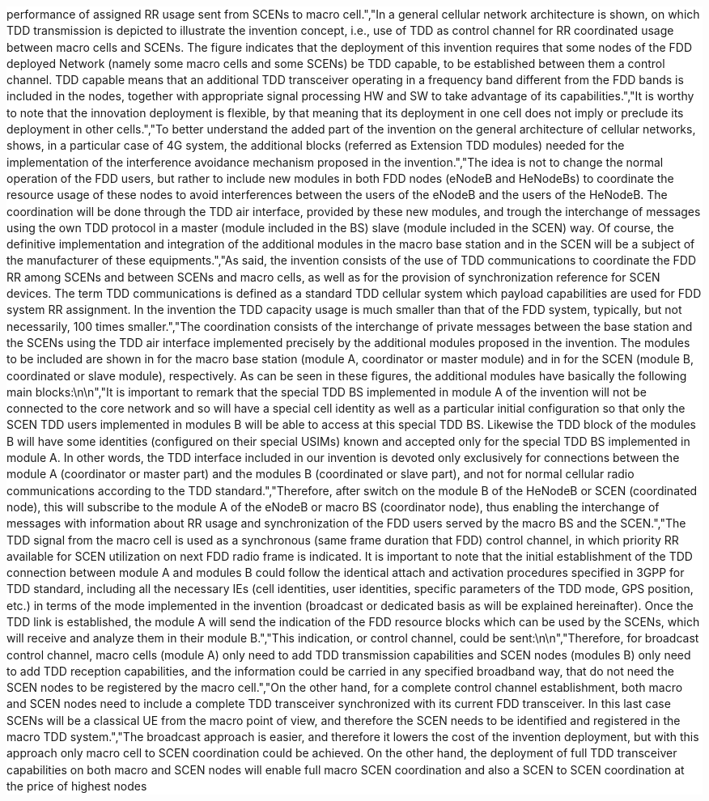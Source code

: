 performance of assigned RR usage sent from SCENs to macro cell.","In  a general cellular network architecture is shown, on which TDD transmission is depicted to illustrate the invention concept, i.e., use of TDD as control channel for RR coordinated usage between macro cells and SCENs. The figure indicates that the deployment of this invention requires that some nodes of the FDD deployed Network (namely some macro cells and some SCENs) be TDD capable, to be established between them a control channel. TDD capable means that an additional TDD transceiver operating in a frequency band different from the FDD bands is included in the nodes, together with appropriate signal processing HW and SW to take advantage of its capabilities.","It is worthy to note that the innovation deployment is flexible, by that meaning that its deployment in one cell does not imply or preclude its deployment in other cells.","To better understand the added part of the invention on the general architecture of cellular networks,  shows, in a particular case of 4G system, the additional blocks (referred as Extension TDD modules) needed for the implementation of the interference avoidance mechanism proposed in the invention.","The idea is not to change the normal operation of the FDD users, but rather to include new modules in both FDD nodes (eNodeB and HeNodeBs) to coordinate the resource usage of these nodes to avoid interferences between the users of the eNodeB and the users of the HeNodeB. The coordination will be done through the TDD air interface, provided by these new modules, and trough the interchange of messages using the own TDD protocol in a master (module included in the BS) slave (module included in the SCEN) way. Of course, the definitive implementation and integration of the additional modules in the macro base station and in the SCEN will be a subject of the manufacturer of these equipments.","As said, the invention consists of the use of TDD communications to coordinate the FDD RR among SCENs and between SCENs and macro cells, as well as for the provision of synchronization reference for SCEN devices. The term TDD communications is defined as a standard TDD cellular system which payload capabilities are used for FDD system RR assignment. In the invention the TDD capacity usage is much smaller than that of the FDD system, typically, but not necessarily, 100 times smaller.","The coordination consists of the interchange of private messages between the base station and the SCENs using the TDD air interface implemented precisely by the additional modules proposed in the invention. The modules to be included are shown in  for the macro base station (module A, coordinator or master module) and in  for the SCEN (module B, coordinated or slave module), respectively. As can be seen in these figures, the additional modules have basically the following main blocks:\n\n","It is important to remark that the special TDD BS implemented in module A of the invention will not be connected to the core network and so will have a special cell identity as well as a particular initial configuration so that only the SCEN TDD users implemented in modules B will be able to access at this special TDD BS. Likewise the TDD block of the modules B will have some identities (configured on their special USIMs) known and accepted only for the special TDD BS implemented in module A. In other words, the TDD interface included in our invention is devoted only exclusively for connections between the module A (coordinator or master part) and the modules B (coordinated or slave part), and not for normal cellular radio communications according to the TDD standard.","Therefore, after switch on the module B of the HeNodeB or SCEN (coordinated node), this will subscribe to the module A of the eNodeB or macro BS (coordinator node), thus enabling the interchange of messages with information about RR usage and synchronization of the FDD users served by the macro BS and the SCEN.","The TDD signal from the macro cell is used as a synchronous (same frame duration that FDD) control channel, in which priority RR available for SCEN utilization on next FDD radio frame is indicated. It is important to note that the initial establishment of the TDD connection between module A and modules B could follow the identical attach and activation procedures specified in 3GPP for TDD standard, including all the necessary IEs (cell identities, user identities, specific parameters of the TDD mode, GPS position, etc.) in terms of the mode implemented in the invention (broadcast or dedicated basis as will be explained hereinafter). Once the TDD link is established, the module A will send the indication of the FDD resource blocks which can be used by the SCENs, which will receive and analyze them in their module B.","This indication, or control channel, could be sent:\n\n","Therefore, for broadcast control channel, macro cells (module A) only need to add TDD transmission capabilities and SCEN nodes (modules B) only need to add TDD reception capabilities, and the information could be carried in any specified broadband way, that do not need the SCEN nodes to be registered by the macro cell.","On the other hand, for a complete control channel establishment, both macro and SCEN nodes need to include a complete TDD transceiver synchronized with its current FDD transceiver. In this last case SCENs will be a classical UE from the macro point of view, and therefore the SCEN needs to be identified and registered in the macro TDD system.","The broadcast approach is easier, and therefore it lowers the cost of the invention deployment, but with this approach only macro cell to SCEN coordination could be achieved. On the other hand, the deployment of full TDD transceiver capabilities on both macro and SCEN nodes will enable full macro SCEN coordination and also a SCEN to SCEN coordination at the price of highest nodes